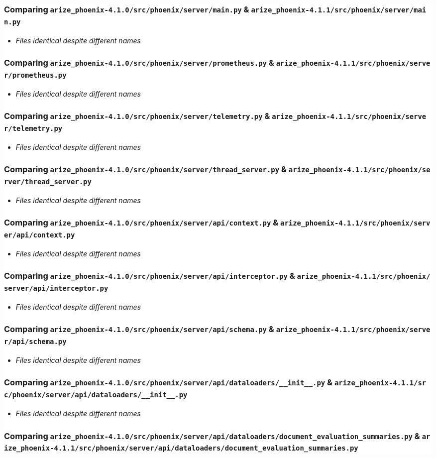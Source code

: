 ### Comparing `arize_phoenix-4.1.0/src/phoenix/server/main.py` & `arize_phoenix-4.1.1/src/phoenix/server/main.py`

 * *Files identical despite different names*

### Comparing `arize_phoenix-4.1.0/src/phoenix/server/prometheus.py` & `arize_phoenix-4.1.1/src/phoenix/server/prometheus.py`

 * *Files identical despite different names*

### Comparing `arize_phoenix-4.1.0/src/phoenix/server/telemetry.py` & `arize_phoenix-4.1.1/src/phoenix/server/telemetry.py`

 * *Files identical despite different names*

### Comparing `arize_phoenix-4.1.0/src/phoenix/server/thread_server.py` & `arize_phoenix-4.1.1/src/phoenix/server/thread_server.py`

 * *Files identical despite different names*

### Comparing `arize_phoenix-4.1.0/src/phoenix/server/api/context.py` & `arize_phoenix-4.1.1/src/phoenix/server/api/context.py`

 * *Files identical despite different names*

### Comparing `arize_phoenix-4.1.0/src/phoenix/server/api/interceptor.py` & `arize_phoenix-4.1.1/src/phoenix/server/api/interceptor.py`

 * *Files identical despite different names*

### Comparing `arize_phoenix-4.1.0/src/phoenix/server/api/schema.py` & `arize_phoenix-4.1.1/src/phoenix/server/api/schema.py`

 * *Files identical despite different names*

### Comparing `arize_phoenix-4.1.0/src/phoenix/server/api/dataloaders/__init__.py` & `arize_phoenix-4.1.1/src/phoenix/server/api/dataloaders/__init__.py`

 * *Files identical despite different names*

### Comparing `arize_phoenix-4.1.0/src/phoenix/server/api/dataloaders/document_evaluation_summaries.py` & `arize_phoenix-4.1.1/src/phoenix/server/api/dataloaders/document_evaluation_summaries.py`
